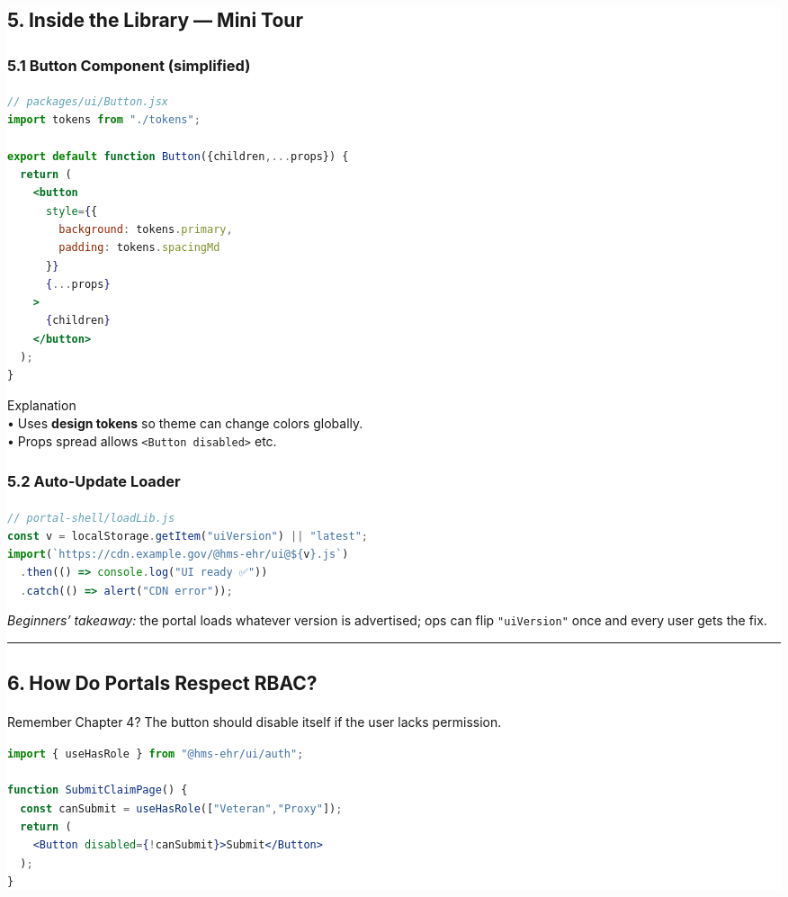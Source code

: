 
## 5. Inside the Library — Mini Tour

### 5.1 Button Component (simplified)

```jsx
// packages/ui/Button.jsx
import tokens from "./tokens";

export default function Button({children,...props}) {
  return (
    <button
      style={{
        background: tokens.primary,
        padding: tokens.spacingMd
      }}
      {...props}
    >
      {children}
    </button>
  );
}
```

Explanation  
• Uses **design tokens** so theme can change colors globally.  
• Props spread allows `<Button disabled>` etc.

### 5.2 Auto-Update Loader

```js
// portal-shell/loadLib.js
const v = localStorage.getItem("uiVersion") || "latest";
import(`https://cdn.example.gov/@hms-ehr/ui@${v}.js`)
  .then(() => console.log("UI ready ✅"))
  .catch(() => alert("CDN error"));
```

*Beginners’ takeaway:* the portal loads whatever version is advertised; ops can flip `"uiVersion"` once and every user gets the fix.

---

## 6. How Do Portals Respect RBAC?

Remember Chapter 4? The button should disable itself if the user lacks permission.

```jsx
import { useHasRole } from "@hms-ehr/ui/auth";

function SubmitClaimPage() {
  const canSubmit = useHasRole(["Veteran","Proxy"]);
  return (
    <Button disabled={!canSubmit}>Submit</Button>
  );
}
```
